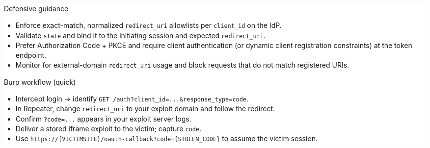 Defensive guidance
- Enforce exact-match, normalized `redirect_uri` allowlists per `client_id` on the IdP.
- Validate `state` and bind it to the initiating session and expected `redirect_uri`.
- Prefer Authorization Code + PKCE and require client authentication (or dynamic client registration constraints) at the token endpoint.
- Monitor for external-domain `redirect_uri` usage and block requests that do not match registered URIs.

Burp workflow (quick)
- Intercept login → identify `GET /auth?client_id=...&response_type=code`.
- In Repeater, change `redirect_uri` to your exploit domain and follow the redirect.
- Confirm `?code=...` appears in your exploit server logs.
- Deliver a stored iframe exploit to the victim; capture `code`.
- Use `https://{VICTIMSITE}/oauth-callback?code={STOLEN_CODE}` to assume the victim session.